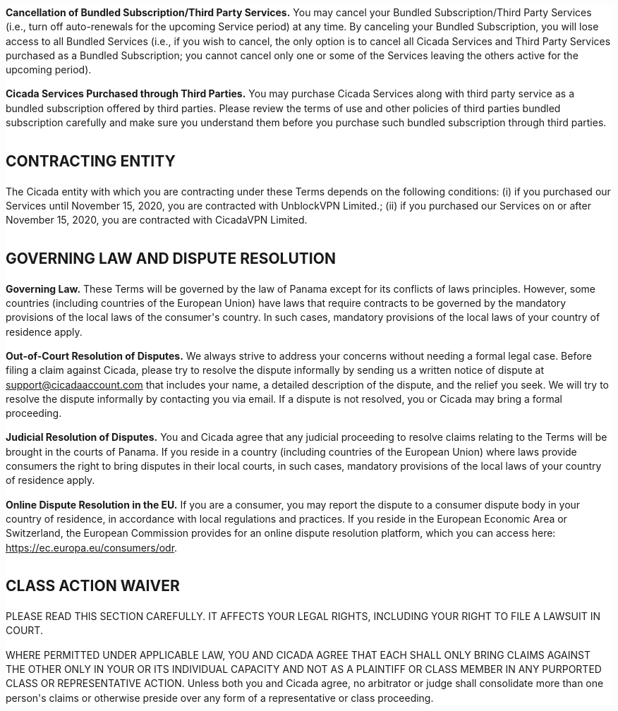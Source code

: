 **Cancellation of Bundled Subscription/Third Party Services.** You may cancel your Bundled Subscription/Third Party Services (i.e., turn off auto-renewals for the upcoming Service period) at any time. By canceling your Bundled Subscription, you will lose access to all Bundled Services (i.e., if you wish to cancel, the only option is to cancel all Cicada Services and Third Party Services purchased as a Bundled Subscription; you cannot cancel only one or some of the Services leaving the others active for the upcoming period).

**Cicada Services Purchased through Third Parties.** You may purchase Cicada Services along with third party service as a bundled subscription offered by third parties. Please review the terms of use and other policies of third parties bundled subscription carefully and make sure you understand them before you purchase such bundled subscription through third parties.

CONTRACTING ENTITY
------------------

The Cicada entity with which you are contracting under these Terms depends on the following conditions: (i) if you purchased our Services until November 15, 2020, you are contracted with UnblockVPN Limited.; (ii) if you purchased our Services on or after November 15, 2020, you are contracted with CicadaVPN Limited.

GOVERNING LAW AND DISPUTE RESOLUTION
------------------------------------

**Governing Law.** These Terms will be governed by the law of Panama except for its conflicts of laws principles. However, some countries (including countries of the European Union) have laws that require contracts to be governed by the mandatory provisions of the local laws of the consumer's country. In such cases, mandatory provisions of the local laws of your country of residence apply.

**Out-of-Court Resolution of Disputes.** We always strive to address your concerns without needing a formal legal case. Before filing a claim against Cicada, please try to resolve the dispute informally by sending us a written notice of dispute at support@cicadaaccount.com that includes your name, a detailed description of the dispute, and the relief you seek. We will try to resolve the dispute informally by contacting you via email. If a dispute is not resolved, you or Cicada may bring a formal proceeding.

**Judicial Resolution of Disputes.** You and Cicada agree that any judicial proceeding to resolve claims relating to the Terms will be brought in the courts of Panama. If you reside in a country (including countries of the European Union) where laws provide consumers the right to bring disputes in their local courts, in such cases, mandatory provisions of the local laws of your country of residence apply.

**Online Dispute Resolution in the EU.** If you are a consumer, you may report the dispute to a consumer dispute body in your country of residence, in accordance with local regulations and practices. If you reside in the European Economic Area or Switzerland, the European Commission provides for an online dispute resolution platform, which you can access here: <https://ec.europa.eu/consumers/odr>.

CLASS ACTION WAIVER
-------------------

PLEASE READ THIS SECTION CAREFULLY. IT AFFECTS YOUR LEGAL RIGHTS, INCLUDING YOUR RIGHT TO FILE A LAWSUIT IN COURT.

WHERE PERMITTED UNDER APPLICABLE LAW, YOU AND CICADA AGREE THAT EACH SHALL ONLY BRING CLAIMS AGAINST THE OTHER ONLY IN YOUR OR ITS INDIVIDUAL CAPACITY AND NOT AS A PLAINTIFF OR CLASS MEMBER IN ANY PURPORTED CLASS OR REPRESENTATIVE ACTION. Unless both you and Cicada agree, no arbitrator or judge shall consolidate more than one person's claims or otherwise preside over any form of a representative or class proceeding.
